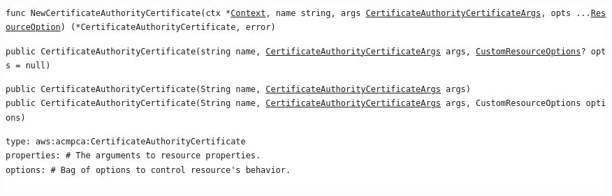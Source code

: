 <div>
<pulumi-choosable type="language" values="go">
<div class="highlight"><pre class="chroma"><code class="language-go" data-lang="go"><span class="k">func </span><span class="nx">NewCertificateAuthorityCertificate</span><span class="p">(</span><span class="nx">ctx</span><span class="p"> *</span><span class="nx"><a href="https://pkg.go.dev/github.com/pulumi/pulumi/sdk/v3/go/pulumi?tab=doc#Context">Context</a></span><span class="p">,</span> <span class="nx">name</span><span class="p"> </span><span class="nx">string</span><span class="p">,</span> <span class="nx">args</span><span class="p"> </span><span class="nx"><a href="#inputs">CertificateAuthorityCertificateArgs</a></span><span class="p">,</span> <span class="nx">opts</span><span class="p"> ...</span><span class="nx"><a href="https://pkg.go.dev/github.com/pulumi/pulumi/sdk/v3/go/pulumi?tab=doc#ResourceOption">ResourceOption</a></span><span class="p">) (*<span class="nx">CertificateAuthorityCertificate</span>, error)</span></code></pre></div>
</pulumi-choosable>
</div>

<div>
<pulumi-choosable type="language" values="csharp">
<div class="highlight"><pre class="chroma"><code class="language-csharp" data-lang="csharp"><span class="k">public </span><span class="nx">CertificateAuthorityCertificate</span><span class="p">(</span><span class="nx">string</span><span class="p"> </span><span class="nx">name<span class="p">,</span> <span class="nx"><a href="#inputs">CertificateAuthorityCertificateArgs</a></span><span class="p"> </span><span class="nx">args<span class="p">,</span> <span class="nx"><a href="/docs/reference/pkg/dotnet/Pulumi/Pulumi.CustomResourceOptions.html">CustomResourceOptions</a></span><span class="p">? </span><span class="nx">opts = null<span class="p">)</span></code></pre></div>
</pulumi-choosable>
</div>

<div>
<pulumi-choosable type="language" values="java">
<div class="highlight"><pre class="chroma">
<code class="language-java" data-lang="java"><span class="k">public </span><span class="nx">CertificateAuthorityCertificate</span><span class="p">(</span><span class="nx">String</span><span class="p"> </span><span class="nx">name<span class="p">,</span> <span class="nx"><a href="#inputs">CertificateAuthorityCertificateArgs</a></span><span class="p"> </span><span class="nx">args<span class="p">)</span>
<span class="k">public </span><span class="nx">CertificateAuthorityCertificate</span><span class="p">(</span><span class="nx">String</span><span class="p"> </span><span class="nx">name<span class="p">,</span> <span class="nx"><a href="#inputs">CertificateAuthorityCertificateArgs</a></span><span class="p"> </span><span class="nx">args<span class="p">,</span> <span class="nx">CustomResourceOptions</span><span class="p"> </span><span class="nx">options<span class="p">)</span>
</code></pre></div>
</pulumi-choosable>
</div>

<div>
<pulumi-choosable type="language" values="yaml">
<div class="highlight"><pre class="chroma"><code class="language-yaml" data-lang="yaml">type: <span class="nx">aws:acmpca:CertificateAuthorityCertificate</span><span class="p"></span>
<span class="p">properties</span><span class="p">: </span><span class="c">#&nbsp;The arguments to resource properties.</span>
<span class="p"></span><span class="p">options</span><span class="p">: </span><span class="c">#&nbsp;Bag of options to control resource&#39;s behavior.</span>
<span class="p"></span>
</code></pre></div>
</pulumi-choosable>
</div>
